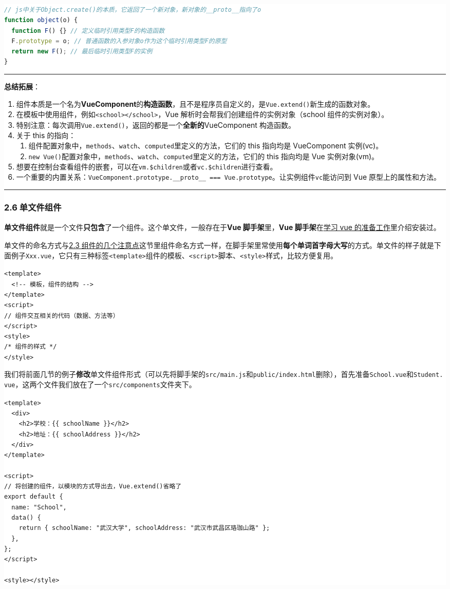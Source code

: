```js
// js中关于Object.create()的本质，它返回了一个新对象，新对象的__proto__指向了o
function object(o) {
  function F() {} // 定义临时引用类型F的构造函数
  F.prototype = o; // 普通函数的入参对象o作为这个临时引用类型F的原型
  return new F(); // 最后临时引用类型F的实例
}
```

---

**总结拓展**：

1. 组件本质是一个名为**VueComponent**的**构造函数**，且不是程序员自定义的，是`Vue.extend()`新生成的函数对象。
2. 在模板中使用组件，例如`<school></school>`，Vue 解析时会帮我们创建组件的实例对象（school 组件的实例对象）。
3. 特别注意：每次调用`Vue.extend()`，返回的都是一个**全新的**VueComponent 构造函数。
4. 关于 this 的指向：
   1. 组件配置对象中，`methods`、`watch`、`computed`里定义的方法，它们的 this 指向均是 VueComponent 实例(vc)。
   2. `new Vue()`配置对象中，`methods`、`watch`、`computed`里定义的方法，它们的 this 指向均是 Vue 实例对象(vm)。
5. 想要在控制台查看组件的嵌套，可以在`vm.$children`或者`vc.$children`进行查看。
6. 一个重要的内置关系：`VueComponent.prototype.__proto__ === Vue.prototype`。让实例组件`vc`能访问到 Vue 原型上的属性和方法。

---

### 2.6 单文件组件

**单文件组件**就是一个文件**只包含**了一个组件。这个单文件，一般存在于**Vue 脚手架**里，**Vue 脚手架**在[学习 vue 的准备工作](./index.md)里介绍安装过。

单文件的命名方式与[2.3 组件的几个注意点](./2.vue进阶.md#_2-3-组件的几个注意点)这节里组件命名方式一样，在脚手架里常使用**每个单词首字母大写**的方式。单文件的样子就是下面例子`Xxx.vue`，它只有三种标签`<template>`组件的模板、`<script>`脚本、`<style>`样式，比较方便复用。

```vue
<template>
  <!-- 模板，组件的结构 -->
</template>
<script>
// 组件交互相关的代码（数据、方法等）
</script>
<style>
/* 组件的样式 */
</style>
```

我们将前面几节的例子**修改**单文件组件形式（可以先将脚手架的`src/main.js`和`public/index.html`删除），首先准备`School.vue`和`Student.vue`，这两个文件我们放在了一个`src/components`文件夹下。





```vue
<template>
  <div>
    <h2>学校：{{ schoolName }}</h2>
    <h2>地址：{{ schoolAddress }}</h2>
  </div>
</template>

<script>
// 将创建的组件，以模块的方式导出去，Vue.extend()省略了
export default {
  name: "School",
  data() {
    return { schoolName: "武汉大学", schoolAddress: "武汉市武昌区珞珈山路" };
  },
};
</script>

<style></style>
```